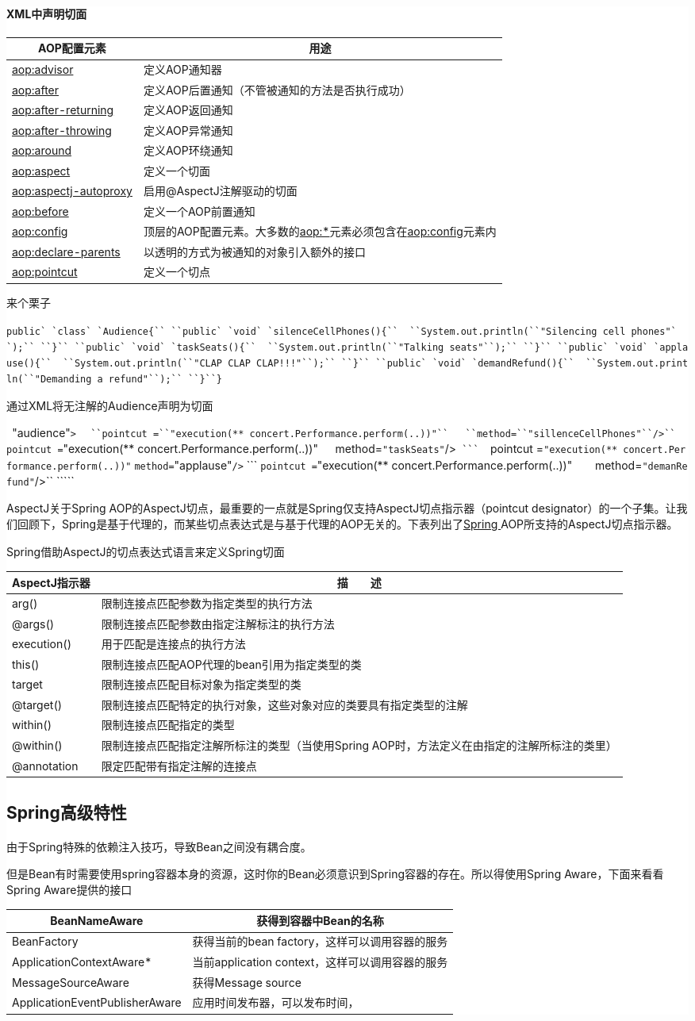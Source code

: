 #### XML中声明切面

| AOP配置元素             | 用途                                                         |
| ----------------------- | ------------------------------------------------------------ |
| <aop:advisor>           | 定义AOP通知器                                                |
| <aop:after>             | 定义AOP后置通知（不管被通知的方法是否执行成功）              |
| <aop:after-returning>   | 定义AOP返回通知                                              |
| <aop:after-throwing>    | 定义AOP异常通知                                              |
| <aop:around>            | 定义AOP环绕通知                                              |
| <aop:aspect>            | 定义一个切面                                                 |
| <aop:aspectj-autoproxy> | 启用@AspectJ注解驱动的切面                                   |
| <aop:before>            | 定义一个AOP前置通知                                          |
| <aop:config>            | 顶层的AOP配置元素。大多数的<aop:*>元素必须包含在<aop:config>元素内 |
| <aop:declare-parents>   | 以透明的方式为被通知的对象引入额外的接口                     |
| <aop:pointcut>          | 定义一个切点                                                 |

来个栗子

```
public` `class` `Audience{`` ``public` `void` `silenceCellPhones(){``  ``System.out.println(``"Silencing cell phones"``);`` ``}`` ``public` `void` `taskSeats(){``  ``System.out.println(``"Talking seats"``);`` ``}`` ``public` `void` `applause(){``  ``System.out.println(``"CLAP CLAP CLAP!!!"``);`` ``}`` ``public` `void` `demandRefund(){``  ``System.out.println(``"Demanding a refund"``);`` ``}``}
```

通过XML将无注解的Audience声明为切面

``` ```"audience"``>``  ```   ``pointcut =``"execution(** concert.Performance.perform(..))"``   ``method=``"sillenceCellPhones"``/>``  ```   ``pointcut =``"execution(** concert.Performance.perform(..))"``   ``method=``"taskSeats"``/>``  ```   ``pointcut =``"execution(** concert.Performance.perform(..))"``   ``method=``"applause"``/>``  ```    ``pointcut =``"execution(** concert.Performance.perform(..))"``    ``method=``"demanRefund"``/>`` `````

AspectJ关于Spring AOP的AspectJ切点，最重要的一点就是Spring仅支持AspectJ切点指示器（pointcut designator）的一个子集。让我们回顾下，Spring是基于代理的，而某些切点表达式是与基于代理的AOP无关的。下表列出了[Spring ](http://www.itxm.cn/)AOP所支持的AspectJ切点指示器。

Spring借助AspectJ的切点表达式语言来定义Spring切面

| AspectJ指示器 | 描　　述                                                     |
| ------------- | ------------------------------------------------------------ |
| arg()         | 限制连接点匹配参数为指定类型的执行方法                       |
| @args()       | 限制连接点匹配参数由指定注解标注的执行方法                   |
| execution()   | 用于匹配是连接点的执行方法                                   |
| this()        | 限制连接点匹配AOP代理的bean引用为指定类型的类                |
| target        | 限制连接点匹配目标对象为指定类型的类                         |
| @target()     | 限制连接点匹配特定的执行对象，这些对象对应的类要具有指定类型的注解 |
| within()      | 限制连接点匹配指定的类型                                     |
| @within()     | 限制连接点匹配指定注解所标注的类型（当使用Spring AOP时，方法定义在由指定的注解所标注的类里） |
| @annotation   | 限定匹配带有指定注解的连接点                                 |

## Spring高级特性

由于Spring特殊的依赖注入技巧，导致Bean之间没有耦合度。

但是Bean有时需要使用spring容器本身的资源，这时你的Bean必须意识到Spring容器的存在。所以得使用Spring Aware，下面来看看Spring Aware提供的接口

| BeanNameAware                  | 获得到容器中Bean的名称                          |
| ------------------------------ | ----------------------------------------------- |
| BeanFactory                    | 获得当前的bean factory，这样可以调用容器的服务  |
| ApplicationContextAware*       | 当前application context，这样可以调用容器的服务 |
| MessageSourceAware             | 获得Message source                              |
| ApplicationEventPublisherAware | 应用时间发布器，可以发布时间，                  |
```